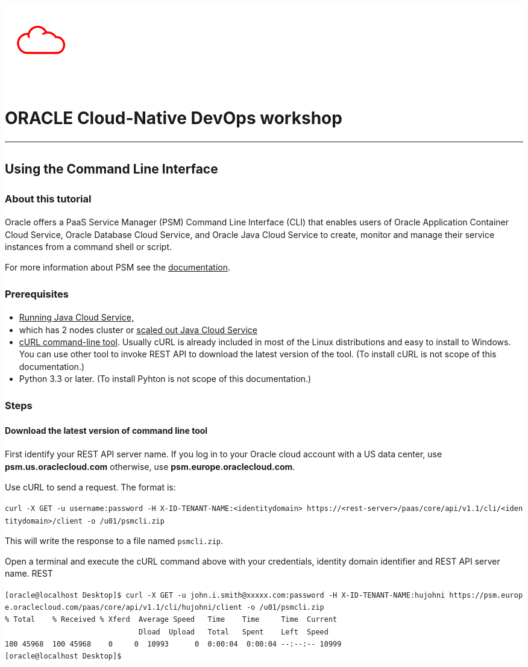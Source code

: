 ![](../common/images/customer.logo.png)
---
# ORACLE Cloud-Native DevOps workshop #
----
## Using the Command Line Interface ##

### About this tutorial ###
Oracle offers a PaaS Service Manager (PSM) Command Line Interface (CLI) that enables users of Oracle Application Container Cloud Service, Oracle Database Cloud Service, and Oracle Java Cloud Service to create, monitor and manage their service instances from a command shell or script.

For more information about PSM see the [documentation](https://docs.oracle.com/cloud/latest/jcs_gs/jcs_cli.htm).

### Prerequisites ###

- [Running Java Cloud Service,](../jcs-deploy/README.md)
- which has 2 nodes cluster or [scaled out Java Cloud Service](../jcs-scale-ui/README.md)
- [cURL command-line tool](http://curl.haxx.se/download.html). Usually cURL is already included in most of the Linux distributions and easy to install to Windows. You can use other tool to invoke REST API to download the latest version of the tool. (To install cURL is not scope of this documentation.)
- Python 3.3 or later. (To install Pyhton is not scope of this documentation.)

### Steps ###
#### Download the latest version of command line tool ####
First identify your REST API server name. If you log in to your Oracle cloud account with a US data center, use **psm.us.oraclecloud.com** otherwise, use **psm.europe.oraclecloud.com**.

Use cURL to send a request. The format is:

	curl -X GET -u username:password -H X-ID-TENANT-NAME:<identitydomain> https://<rest-server>/paas/core/api/v1.1/cli/<identitydomain>/client -o /u01/psmcli.zip

This will write the response to a file named `psmcli.zip`.

Open a terminal and execute the cURL command above with your credentials, identity domain identifier and REST API server name. REST 

	[oracle@localhost Desktop]$ curl -X GET -u john.i.smith@xxxxx.com:password -H X-ID-TENANT-NAME:hujohni https://psm.europe.oraclecloud.com/paas/core/api/v1.1/cli/hujohni/client -o /u01/psmcli.zip
	% Total    % Received % Xferd  Average Speed   Time    Time     Time  Current
                                   Dload  Upload   Total   Spent    Left  Speed
	100 45968  100 45968    0     0  10993      0  0:00:04  0:00:04 --:--:-- 10999
	[oracle@localhost Desktop]$
